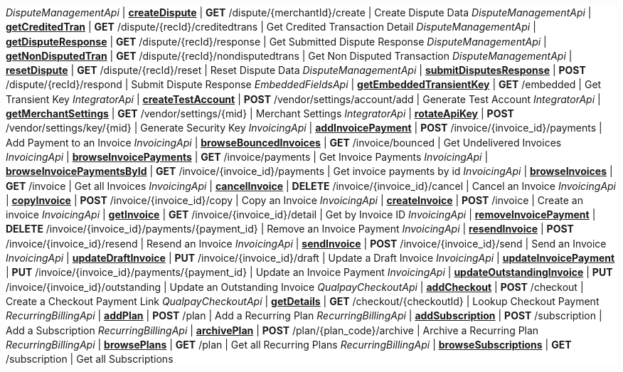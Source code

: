 *DisputeManagementApi* | [**createDispute**](docs/DisputeManagementApi.md#createDispute) | **GET** /dispute/{merchantId}/create | Create Dispute Data
*DisputeManagementApi* | [**getCreditedTran**](docs/DisputeManagementApi.md#getCreditedTran) | **GET** /dispute/{recId}/creditedtrans | Get Credited Transaction Detail
*DisputeManagementApi* | [**getDisputeResponse**](docs/DisputeManagementApi.md#getDisputeResponse) | **GET** /dispute/{recId}/response | Get Submitted Dispute Response
*DisputeManagementApi* | [**getNonDisputedTran**](docs/DisputeManagementApi.md#getNonDisputedTran) | **GET** /dispute/{recId}/nondisputedtrans | Get Non Disputed Transaction 
*DisputeManagementApi* | [**resetDispute**](docs/DisputeManagementApi.md#resetDispute) | **GET** /dispute/{recId}/reset | Reset Dispute Data
*DisputeManagementApi* | [**submitDisputesResponse**](docs/DisputeManagementApi.md#submitDisputesResponse) | **POST** /dispute/{recId}/respond | Submit Dispute Response
*EmbeddedFieldsApi* | [**getEmbeddedTransientKey**](docs/EmbeddedFieldsApi.md#getEmbeddedTransientKey) | **GET** /embedded | Get Transient Key
*IntegratorApi* | [**createTestAccount**](docs/IntegratorApi.md#createTestAccount) | **POST** /vendor/settings/account/add | Generate Test Account
*IntegratorApi* | [**getMerchantSettings**](docs/IntegratorApi.md#getMerchantSettings) | **GET** /vendor/settings/{mid} | Merchant Settings
*IntegratorApi* | [**rotateApiKey**](docs/IntegratorApi.md#rotateApiKey) | **POST** /vendor/settings/key/{mid} | Generate Security Key
*InvoicingApi* | [**addInvoicePayment**](docs/InvoicingApi.md#addInvoicePayment) | **POST** /invoice/{invoice_id}/payments | Add Payment to an Invoice
*InvoicingApi* | [**browseBouncedInvoices**](docs/InvoicingApi.md#browseBouncedInvoices) | **GET** /invoice/bounced | Get Undelivered Invoices
*InvoicingApi* | [**browseInvoicePayments**](docs/InvoicingApi.md#browseInvoicePayments) | **GET** /invoice/payments | Get Invoice Payments
*InvoicingApi* | [**browseInvoicePaymentsById**](docs/InvoicingApi.md#browseInvoicePaymentsById) | **GET** /invoice/{invoice_id}/payments | Get invoice payments by id
*InvoicingApi* | [**browseInvoices**](docs/InvoicingApi.md#browseInvoices) | **GET** /invoice | Get all Invoices
*InvoicingApi* | [**cancelInvoice**](docs/InvoicingApi.md#cancelInvoice) | **DELETE** /invoice/{invoice_id}/cancel | Cancel an Invoice
*InvoicingApi* | [**copyInvoice**](docs/InvoicingApi.md#copyInvoice) | **POST** /invoice/{invoice_id}/copy | Copy an Invoice
*InvoicingApi* | [**createInvoice**](docs/InvoicingApi.md#createInvoice) | **POST** /invoice | Create an invoice
*InvoicingApi* | [**getInvoice**](docs/InvoicingApi.md#getInvoice) | **GET** /invoice/{invoice_id}/detail | Get by Invoice ID
*InvoicingApi* | [**removeInvoicePayment**](docs/InvoicingApi.md#removeInvoicePayment) | **DELETE** /invoice/{invoice_id}/payments/{payment_id} | Remove an Invoice Payment
*InvoicingApi* | [**resendInvoice**](docs/InvoicingApi.md#resendInvoice) | **POST** /invoice/{invoice_id}/resend | Resend an Invoice
*InvoicingApi* | [**sendInvoice**](docs/InvoicingApi.md#sendInvoice) | **POST** /invoice/{invoice_id}/send | Send an Invoice
*InvoicingApi* | [**updateDraftInvoice**](docs/InvoicingApi.md#updateDraftInvoice) | **PUT** /invoice/{invoice_id}/draft | Update a Draft Invoice
*InvoicingApi* | [**updateInvoicePayment**](docs/InvoicingApi.md#updateInvoicePayment) | **PUT** /invoice/{invoice_id}/payments/{payment_id} | Update an Invoice Payment
*InvoicingApi* | [**updateOutstandingInvoice**](docs/InvoicingApi.md#updateOutstandingInvoice) | **PUT** /invoice/{invoice_id}/outstanding | Update an Outstanding Invoice
*QualpayCheckoutApi* | [**addCheckout**](docs/QualpayCheckoutApi.md#addCheckout) | **POST** /checkout | Create a Checkout Payment Link
*QualpayCheckoutApi* | [**getDetails**](docs/QualpayCheckoutApi.md#getDetails) | **GET** /checkout/{checkoutId} | Lookup Checkout Payment
*RecurringBillingApi* | [**addPlan**](docs/RecurringBillingApi.md#addPlan) | **POST** /plan | Add a Recurring Plan
*RecurringBillingApi* | [**addSubscription**](docs/RecurringBillingApi.md#addSubscription) | **POST** /subscription | Add a Subscription
*RecurringBillingApi* | [**archivePlan**](docs/RecurringBillingApi.md#archivePlan) | **POST** /plan/{plan_code}/archive | Archive a Recurring Plan
*RecurringBillingApi* | [**browsePlans**](docs/RecurringBillingApi.md#browsePlans) | **GET** /plan | Get all Recurring Plans
*RecurringBillingApi* | [**browseSubscriptions**](docs/RecurringBillingApi.md#browseSubscriptions) | **GET** /subscription | Get all Subscriptions
